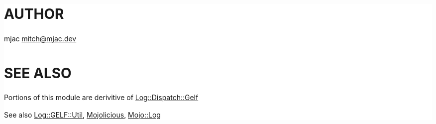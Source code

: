 # AUTHOR

mjac mitch@mjac.dev

# SEE ALSO

Portions of this module are derivitive of [Log::Dispatch::Gelf](https://metacpan.org/pod/Log%3A%3ADispatch%3A%3AGelf)

See also [Log::GELF::Util](https://metacpan.org/pod/Log%3A%3AGELF%3A%3AUtil), [Mojolicious](https://metacpan.org/pod/Mojolicious), [Mojo::Log](https://metacpan.org/pod/Mojo%3A%3ALog)
